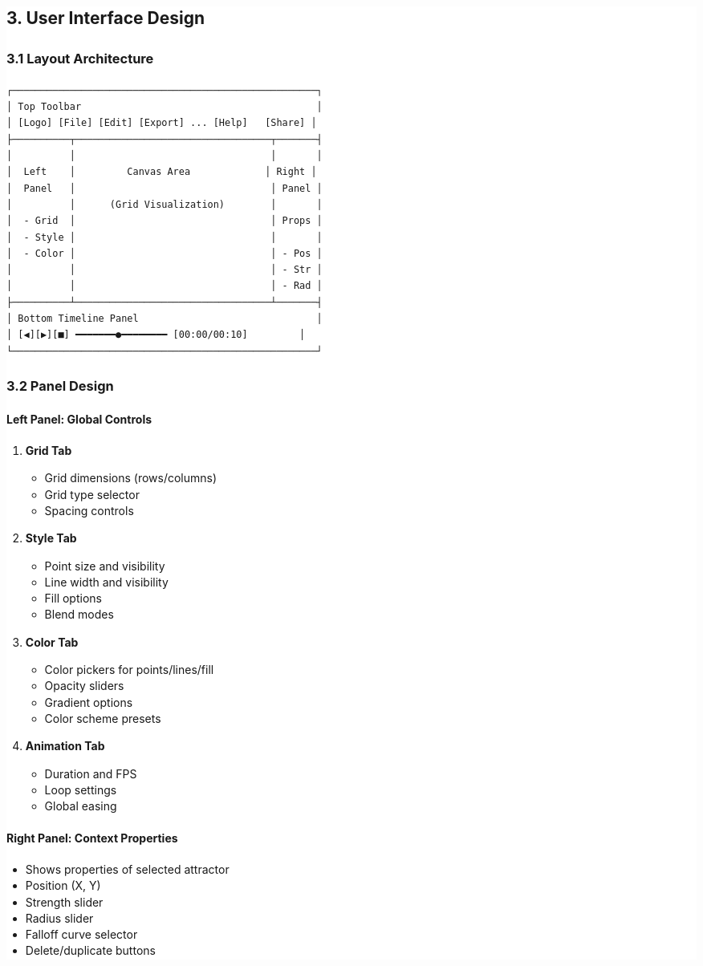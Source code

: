 ## 3. User Interface Design

### 3.1 Layout Architecture

```
┌─────────────────────────────────────────────────────┐
│ Top Toolbar                                         │
│ [Logo] [File] [Edit] [Export] ... [Help]   [Share] │
├──────────┬──────────────────────────────────┬───────┤
│          │                                  │       │
│  Left    │         Canvas Area             │ Right │
│  Panel   │                                  │ Panel │
│          │      (Grid Visualization)        │       │
│  - Grid  │                                  │ Props │
│  - Style │                                  │       │
│  - Color │                                  │ - Pos │
│          │                                  │ - Str │
│          │                                  │ - Rad │
├──────────┴──────────────────────────────────┴───────┤
│ Bottom Timeline Panel                               │
│ [◀][▶][■] ━━━━━━━●━━━━━━━━ [00:00/00:10]         │
└─────────────────────────────────────────────────────┘
```

### 3.2 Panel Design

#### Left Panel: Global Controls
1. **Grid Tab**
   - Grid dimensions (rows/columns)
   - Grid type selector
   - Spacing controls

2. **Style Tab**
   - Point size and visibility
   - Line width and visibility
   - Fill options
   - Blend modes

3. **Color Tab**
   - Color pickers for points/lines/fill
   - Opacity sliders
   - Gradient options
   - Color scheme presets

4. **Animation Tab**
   - Duration and FPS
   - Loop settings
   - Global easing

#### Right Panel: Context Properties
- Shows properties of selected attractor
- Position (X, Y)
- Strength slider
- Radius slider
- Falloff curve selector
- Delete/duplicate buttons
